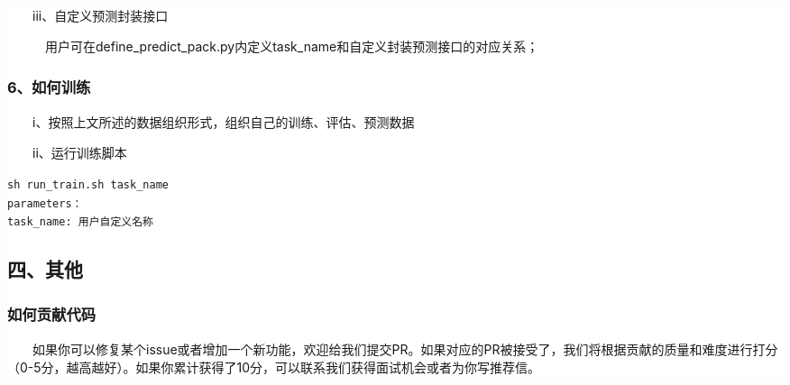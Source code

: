 &ensp;&ensp;&ensp;&ensp;iii、自定义预测封装接口

&ensp;&ensp;&ensp;&ensp;&ensp;&ensp;用户可在define_predict_pack.py内定义task_name和自定义封装预测接口的对应关系；

### 6、如何训练

&ensp;&ensp;&ensp;&ensp;i、按照上文所述的数据组织形式，组织自己的训练、评估、预测数据

&ensp;&ensp;&ensp;&ensp;ii、运行训练脚本

```
sh run_train.sh task_name
parameters：
task_name: 用户自定义名称
```

## 四、其他

### 如何贡献代码

&ensp;&ensp;&ensp;&ensp;如果你可以修复某个issue或者增加一个新功能，欢迎给我们提交PR。如果对应的PR被接受了，我们将根据贡献的质量和难度进行打分（0-5分，越高越好）。如果你累计获得了10分，可以联系我们获得面试机会或者为你写推荐信。

